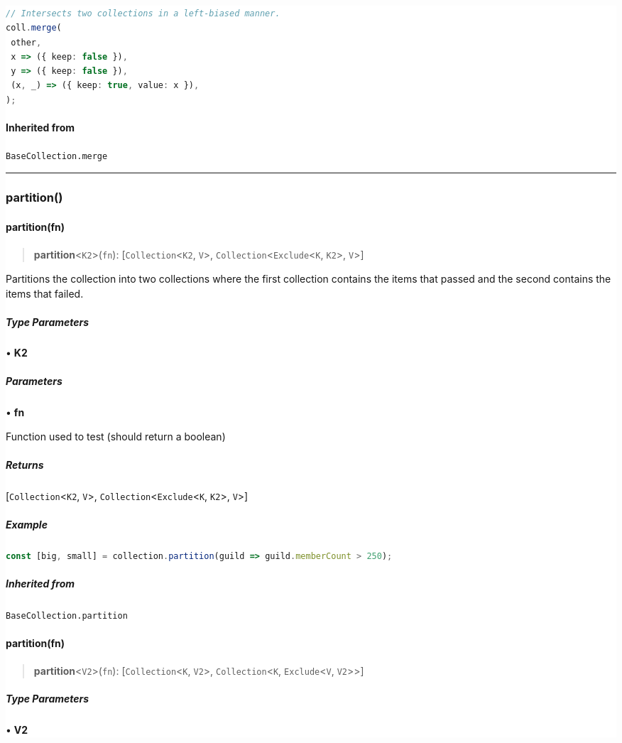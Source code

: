 ```ts
// Intersects two collections in a left-biased manner.
coll.merge(
 other,
 x => ({ keep: false }),
 y => ({ keep: false }),
 (x, _) => ({ keep: true, value: x }),
);
```

#### Inherited from

`BaseCollection.merge`

***

### partition()

#### partition(fn)

> **partition**\<`K2`\>(`fn`): [`Collection`\<`K2`, `V`\>, `Collection`\<`Exclude`\<`K`, `K2`\>, `V`\>]

Partitions the collection into two collections where the first collection
contains the items that passed and the second contains the items that failed.

##### Type Parameters

• **K2**

##### Parameters

• **fn**

Function used to test (should return a boolean)

##### Returns

[`Collection`\<`K2`, `V`\>, `Collection`\<`Exclude`\<`K`, `K2`\>, `V`\>]

##### Example

```ts
const [big, small] = collection.partition(guild => guild.memberCount > 250);
```

##### Inherited from

`BaseCollection.partition`

#### partition(fn)

> **partition**\<`V2`\>(`fn`): [`Collection`\<`K`, `V2`\>, `Collection`\<`K`, `Exclude`\<`V`, `V2`\>\>]

##### Type Parameters

• **V2**
